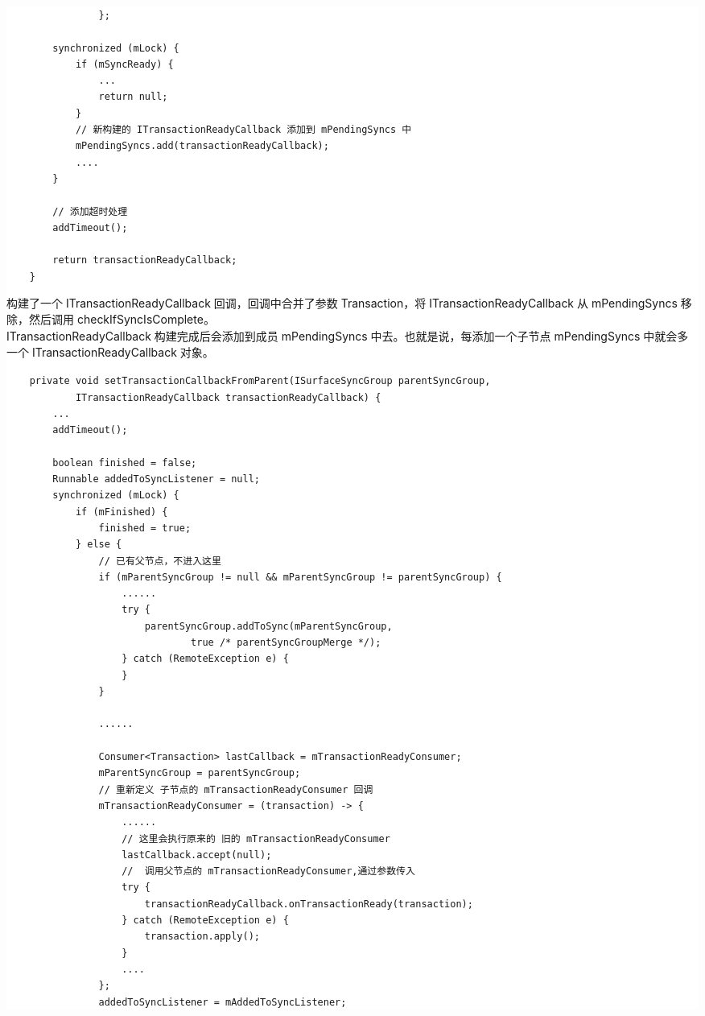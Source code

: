 ```
                };

        synchronized (mLock) {
            if (mSyncReady) {
                ...
                return null;
            }
            // 新构建的 ITransactionReadyCallback 添加到 mPendingSyncs 中
            mPendingSyncs.add(transactionReadyCallback);
            ....
        }

        // 添加超时处理
        addTimeout();

        return transactionReadyCallback;
    }
```

构建了一个 ITransactionReadyCallback 回调，回调中合并了参数 Transaction，将 ITransactionReadyCallback 从 mPendingSyncs 移除，然后调用 checkIfSyncIsComplete。     
ITransactionReadyCallback 构建完成后会添加到成员 mPendingSyncs 中去。也就是说，每添加一个子节点 mPendingSyncs 中就会多一个 ITransactionReadyCallback 对象。   

```
    private void setTransactionCallbackFromParent(ISurfaceSyncGroup parentSyncGroup,
            ITransactionReadyCallback transactionReadyCallback) {
        ...
        addTimeout();

        boolean finished = false;
        Runnable addedToSyncListener = null;
        synchronized (mLock) {
            if (mFinished) {
                finished = true;
            } else {
                // 已有父节点，不进入这里
                if (mParentSyncGroup != null && mParentSyncGroup != parentSyncGroup) {
                    ......
                    try {
                        parentSyncGroup.addToSync(mParentSyncGroup,
                                true /* parentSyncGroupMerge */);
                    } catch (RemoteException e) {
                    }
                }

                ......

                Consumer<Transaction> lastCallback = mTransactionReadyConsumer;
                mParentSyncGroup = parentSyncGroup;
                // 重新定义 子节点的 mTransactionReadyConsumer 回调
                mTransactionReadyConsumer = (transaction) -> {
                    ......
                    // 这里会执行原来的 旧的 mTransactionReadyConsumer
                    lastCallback.accept(null);
                    //  调用父节点的 mTransactionReadyConsumer,通过参数传入
                    try {
                        transactionReadyCallback.onTransactionReady(transaction);
                    } catch (RemoteException e) {
                        transaction.apply();
                    }
                    ....
                };
                addedToSyncListener = mAddedToSyncListener;
```